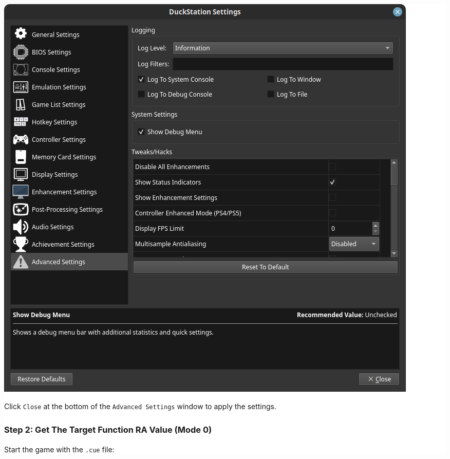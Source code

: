 ![Enable `Show Debug Menu` Option In DuckStation](images/duckstation-enable-debug-menu.png)

Click `Close` at the bottom of the `Advanced Settings` window to apply the settings.

### Step 2: Get The Target Function RA Value (Mode 0)

Start the game with the `.cue` file:
